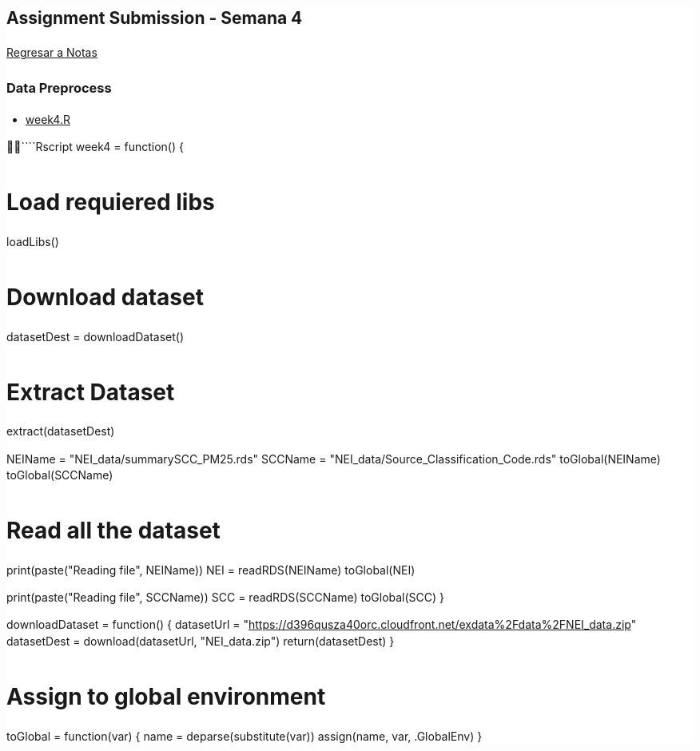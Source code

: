 ## Assignment Submission - Semana 4

[Regresar a Notas](../README.md#semana-4)

### Data Preprocess

* [week4.R](week4.R)

````Rscript
week4 = function() {

  # Load requiered libs
  loadLibs()

  # Download dataset
  datasetDest = downloadDataset()

  # Extract Dataset
  extract(datasetDest)

  NEIName = "NEI_data/summarySCC_PM25.rds"
  SCCName = "NEI_data/Source_Classification_Code.rds"
  toGlobal(NEIName)
  toGlobal(SCCName)

  # Read all the dataset
  print(paste("Reading file", NEIName))
  NEI = readRDS(NEIName)
  toGlobal(NEI)

  print(paste("Reading file", SCCName))
  SCC = readRDS(SCCName)
  toGlobal(SCC)
}

downloadDataset = function() {
  datasetUrl = "https://d396qusza40orc.cloudfront.net/exdata%2Fdata%2FNEI_data.zip"
  datasetDest = download(datasetUrl, "NEI_data.zip")
  return(datasetDest)
}

# Assign to global environment
toGlobal = function(var) {
  name = deparse(substitute(var))
  assign(name, var, .GlobalEnv)
}
